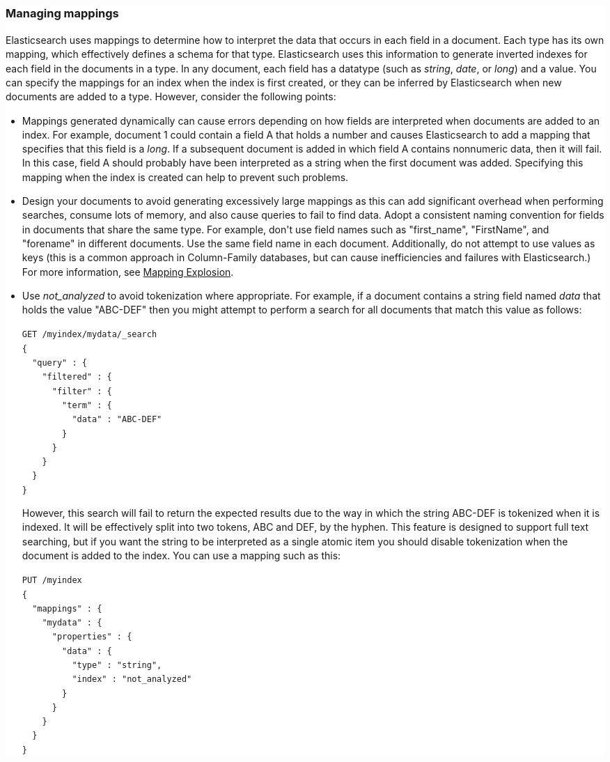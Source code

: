 ### Managing mappings
Elasticsearch uses mappings to determine how to interpret the data that occurs in each field in a document. Each type has its own mapping, which effectively defines a schema for that type. Elasticsearch uses this information to generate inverted indexes for each field in the documents in a type. In any document, each field has a datatype (such as *string*, *date*, or *long*) and a value. You can specify the mappings for an index when the index is first created, or they can be inferred by Elasticsearch when new documents are added to a type. However, consider the following points:

* Mappings generated dynamically can cause errors depending on how fields are interpreted when documents are added to an index. For example, document 1 could contain a field A that holds a number and causes Elasticsearch to add a mapping that specifies that this field is a *long*. If a subsequent document is added in which field A contains nonnumeric data, then it will fail. In this case, field A should probably have been interpreted as a string when the first document was added. Specifying this mapping when the index is created can help to prevent such problems.
* Design your documents to avoid generating excessively large mappings as this can add significant overhead when performing searches, consume lots of memory, and also cause queries to fail to find data. Adopt a consistent naming convention for fields in documents that share the same type. For example, don't use field names such as "first_name", "FirstName", and "forename" in different documents. Use the same field name in each document. Additionally, do not attempt to use values as keys (this is a common approach in Column-Family databases, but can cause inefficiencies and failures with Elasticsearch.) For more information, see [Mapping Explosion](https://www.elastic.co/blog/found-crash-elasticsearch#mapping-explosion).
* Use *not_analyzed* to avoid tokenization where appropriate. For example, if a document contains a string field named *data* that holds the value "ABC-DEF" then you might attempt to perform a search for all documents that match this value as follows:
  
  ```http
  GET /myindex/mydata/_search
  {
    "query" : {
      "filtered" : {
        "filter" : {
          "term" : {
            "data" : "ABC-DEF"
          }
        }
      }
    }
  }
  ```
  
  However, this search will fail to return the expected results due to the way in which the string ABC-DEF is tokenized when it is indexed. It will be effectively split into two tokens, ABC and DEF, by the hyphen. This feature is designed to support full text searching, but if you want the string to be interpreted as a single atomic item you should disable tokenization when the document is added to the index. You can use a mapping such as this:
  
  ```http
  PUT /myindex
  {
    "mappings" : {
      "mydata" : {
        "properties" : {
          "data" : {
            "type" : "string",
            "index" : "not_analyzed"
          }
        }
      }
    }
  }
  ```
  